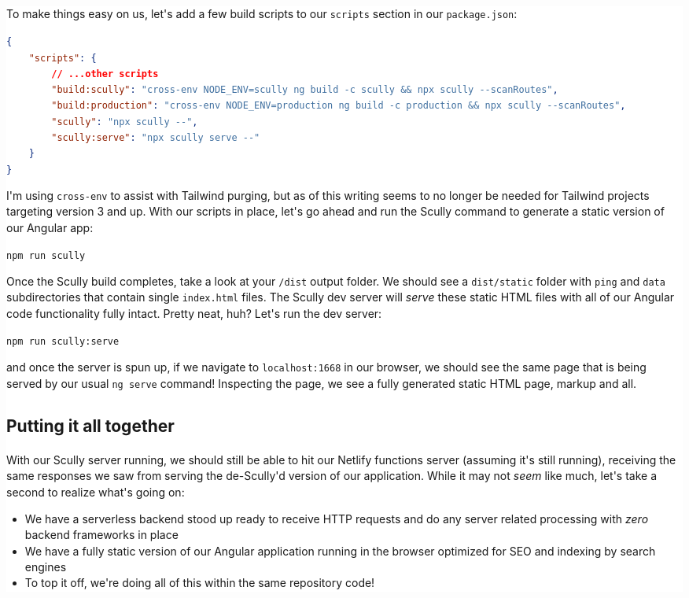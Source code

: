 To make things easy on us, let's add a few build scripts to our `scripts` section in our `package.json`:

```json
{
    "scripts": {
        // ...other scripts
        "build:scully": "cross-env NODE_ENV=scully ng build -c scully && npx scully --scanRoutes",
        "build:production": "cross-env NODE_ENV=production ng build -c production && npx scully --scanRoutes",
        "scully": "npx scully --",
        "scully:serve": "npx scully serve --"
    }
}
```

I'm using `cross-env` to assist with Tailwind purging, but as of this writing seems to no longer be needed for
Tailwind projects targeting version 3 and up. With our scripts in place, let's go ahead and run the Scully command to
generate
a static version of our Angular app:

```shell
npm run scully
```

Once the Scully build completes, take a look at your `/dist` output folder. We should see a
`dist/static` folder with `ping` and `data` subdirectories that contain single `index.html` files.
The Scully dev server will _serve_ these static HTML files with all of our Angular code functionality
fully intact. Pretty neat, huh? Let's run the dev server:

```shell
npm run scully:serve
```

and once the server is spun up, if we navigate to `localhost:1668` in our browser, we should see the same
page that is being served by our usual `ng serve` command! Inspecting the page, we see a fully generated static HTML
page, markup and all.

## Putting it all together

With our Scully server running, we should still be able to hit our Netlify functions server (assuming it's still
running), receiving the same responses we saw from serving the de-Scully'd version of our application. While it may
not _seem_ like much, let's take a second to realize what's going on:

- We have a serverless backend stood up ready to receive HTTP requests and do any server related processing with
  _zero_ backend frameworks in place
- We have a fully static version of our Angular application running in the browser optimized for SEO and indexing by
  search engines
- To top it off, we're doing all of this within the same repository code!
